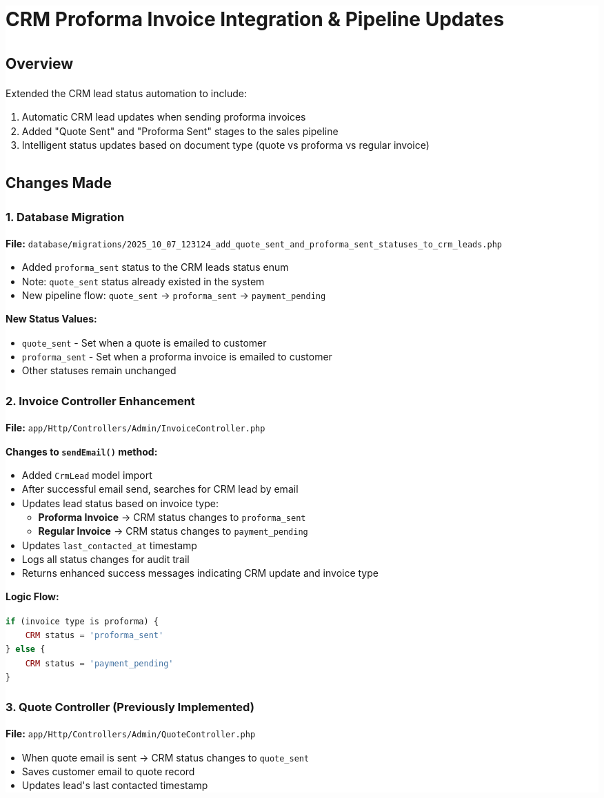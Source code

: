 # CRM Proforma Invoice Integration & Pipeline Updates

## Overview
Extended the CRM lead status automation to include:
1. Automatic CRM lead updates when sending proforma invoices
2. Added "Quote Sent" and "Proforma Sent" stages to the sales pipeline
3. Intelligent status updates based on document type (quote vs proforma vs regular invoice)

## Changes Made

### 1. Database Migration
**File:** `database/migrations/2025_10_07_123124_add_quote_sent_and_proforma_sent_statuses_to_crm_leads.php`

- Added `proforma_sent` status to the CRM leads status enum
- Note: `quote_sent` status already existed in the system
- New pipeline flow: `quote_sent` → `proforma_sent` → `payment_pending`

**New Status Values:**
- `quote_sent` - Set when a quote is emailed to customer
- `proforma_sent` - Set when a proforma invoice is emailed to customer
- Other statuses remain unchanged

### 2. Invoice Controller Enhancement
**File:** `app/Http/Controllers/Admin/InvoiceController.php`

**Changes to `sendEmail()` method:**
- Added `CrmLead` model import
- After successful email send, searches for CRM lead by email
- Updates lead status based on invoice type:
  - **Proforma Invoice** → CRM status changes to `proforma_sent`
  - **Regular Invoice** → CRM status changes to `payment_pending`
- Updates `last_contacted_at` timestamp
- Logs all status changes for audit trail
- Returns enhanced success messages indicating CRM update and invoice type

**Logic Flow:**
```php
if (invoice type is proforma) {
    CRM status = 'proforma_sent'
} else {
    CRM status = 'payment_pending'
}
```

### 3. Quote Controller (Previously Implemented)
**File:** `app/Http/Controllers/Admin/QuoteController.php`

- When quote email is sent → CRM status changes to `quote_sent`
- Saves customer email to quote record
- Updates lead's last contacted timestamp
